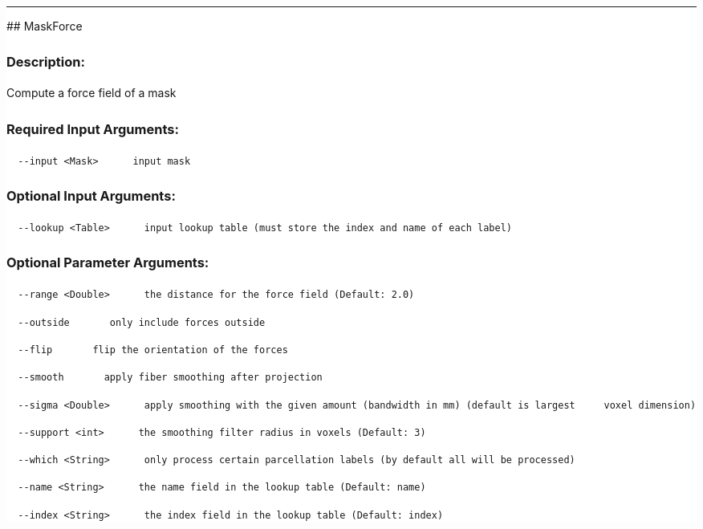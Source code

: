 <hr/>
## MaskForce 

### Description:

  Compute a force field of a mask 

### Required Input Arguments:

```lang-none
  --input <Mask>      input mask   
```

### Optional Input Arguments:

```lang-none
  --lookup <Table>      input lookup table (must store the index and name of each label)   
```

### Optional Parameter Arguments:

```lang-none
  --range <Double>      the distance for the force field (Default: 2.0)   
```

```lang-none
  --outside       only include forces outside   
```

```lang-none
  --flip       flip the orientation of the forces   
```

```lang-none
  --smooth       apply fiber smoothing after projection   
```

```lang-none
  --sigma <Double>      apply smoothing with the given amount (bandwidth in mm) (default is largest     voxel dimension)   
```

```lang-none
  --support <int>      the smoothing filter radius in voxels (Default: 3)   
```

```lang-none
  --which <String>      only process certain parcellation labels (by default all will be processed)   
```

```lang-none
  --name <String>      the name field in the lookup table (Default: name)   
```

```lang-none
  --index <String>      the index field in the lookup table (Default: index)   
```
